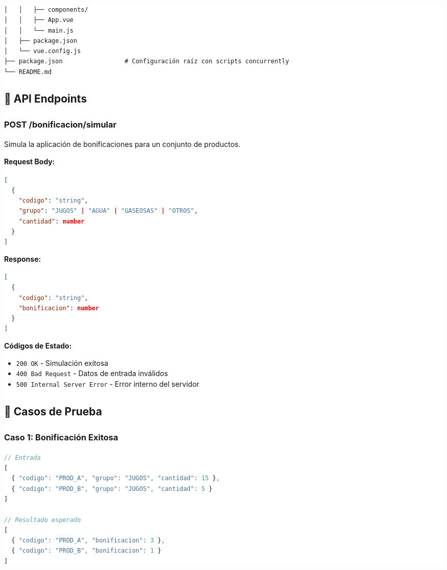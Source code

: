 ```
│   │   ├── components/
│   │   ├── App.vue
│   │   └── main.js
│   ├── package.json
│   └── vue.config.js
├── package.json                 # Configuración raíz con scripts concurrently
└── README.md
```

## 🔗 API Endpoints

### POST /bonificacion/simular

Simula la aplicación de bonificaciones para un conjunto de productos.

**Request Body:**
```json
[
  {
    "codigo": "string",
    "grupo": "JUGOS" | "AGUA" | "GASEOSAS" | "OTROS",
    "cantidad": number
  }
]
```

**Response:**
```json
[
  {
    "codigo": "string",
    "bonificacion": number
  }
]
```

**Códigos de Estado:**
- `200 OK` - Simulación exitosa
- `400 Bad Request` - Datos de entrada inválidos
- `500 Internal Server Error` - Error interno del servidor

## 🧪 Casos de Prueba

### Caso 1: Bonificación Exitosa
```javascript
// Entrada
[
  { "codigo": "PROD_A", "grupo": "JUGOS", "cantidad": 15 },
  { "codigo": "PROD_B", "grupo": "JUGOS", "cantidad": 5 }
]

// Resultado esperado
[
  { "codigo": "PROD_A", "bonificacion": 3 },
  { "codigo": "PROD_B", "bonificacion": 1 }
]
```
